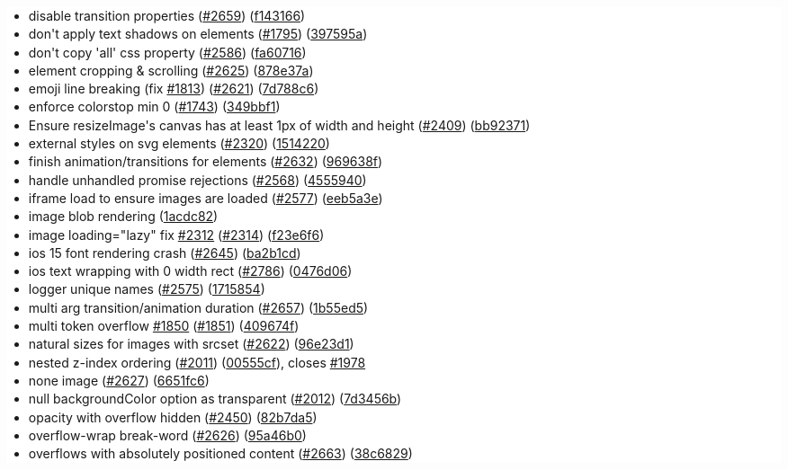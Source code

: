 * disable transition properties ([#2659](https://github.com/niklasvh/html2canvas/issues/2659)) ([f143166](https://github.com/niklasvh/html2canvas/commit/f1431665513e0a4636fb167a241f4a0571ba728a))
* don't apply text shadows on elements ([#1795](https://github.com/niklasvh/html2canvas/issues/1795)) ([397595a](https://github.com/niklasvh/html2canvas/commit/397595afb59ee50f0d128abb5945b5b9ddc6650d))
* don't copy 'all' css property ([#2586](https://github.com/niklasvh/html2canvas/issues/2586)) ([fa60716](https://github.com/niklasvh/html2canvas/commit/fa60716d07ed590ec64543a586a7960cbc8557df))
* element cropping & scrolling ([#2625](https://github.com/niklasvh/html2canvas/issues/2625)) ([878e37a](https://github.com/niklasvh/html2canvas/commit/878e37a24272d0412fe589975ef8eed931c56e0b))
* emoji line breaking (fix [#1813](https://github.com/niklasvh/html2canvas/issues/1813)) ([#2621](https://github.com/niklasvh/html2canvas/issues/2621)) ([7d788c6](https://github.com/niklasvh/html2canvas/commit/7d788c6f3d221b87f6b59fcda8517731340b2d1f))
* enforce colorstop min 0 ([#1743](https://github.com/niklasvh/html2canvas/issues/1743)) ([349bbf1](https://github.com/niklasvh/html2canvas/commit/349bbf137abd83464e074db3948fc79a541c2ef3))
* Ensure resizeImage's canvas has at least 1px of width and height ([#2409](https://github.com/niklasvh/html2canvas/issues/2409)) ([bb92371](https://github.com/niklasvh/html2canvas/commit/bb9237155cf0ec090432ee6c5d9c555eb6ffa81f))
* external styles on svg elements ([#2320](https://github.com/niklasvh/html2canvas/issues/2320)) ([1514220](https://github.com/niklasvh/html2canvas/commit/1514220812cfb22d64d0974558d9c14fe90a41d3))
* finish animation/transitions for elements ([#2632](https://github.com/niklasvh/html2canvas/issues/2632)) ([969638f](https://github.com/niklasvh/html2canvas/commit/969638fb94a0a14c64a667fa6e5689f79d9f1044))
* handle unhandled promise rejections ([#2568](https://github.com/niklasvh/html2canvas/issues/2568)) ([4555940](https://github.com/niklasvh/html2canvas/commit/4555940d0bc17b7fd9327dd0164c382a3dbf1858))
* iframe load to ensure images are loaded ([#2577](https://github.com/niklasvh/html2canvas/issues/2577)) ([eeb5a3e](https://github.com/niklasvh/html2canvas/commit/eeb5a3ea1d6c94e0f6dcfd40695eb88ebb3e0041))
* image blob rendering ([1acdc82](https://github.com/niklasvh/html2canvas/commit/1acdc827a4e05933c2f7c9558405c66b7cd82f58))
* image loading="lazy" fix [#2312](https://github.com/niklasvh/html2canvas/issues/2312) ([#2314](https://github.com/niklasvh/html2canvas/issues/2314)) ([f23e6f6](https://github.com/niklasvh/html2canvas/commit/f23e6f6f2690dc0dbd02621c3bb81025904e6647))
* ios 15 font rendering crash ([#2645](https://github.com/niklasvh/html2canvas/issues/2645)) ([ba2b1cd](https://github.com/niklasvh/html2canvas/commit/ba2b1cd8e9a9d7932675d7abffce1526a609e769))
* ios text wrapping with 0 width rect ([#2786](https://github.com/niklasvh/html2canvas/issues/2786)) ([0476d06](https://github.com/niklasvh/html2canvas/commit/0476d065158c33d2020a9f602b3043e5e2f90c75))
* logger unique names ([#2575](https://github.com/niklasvh/html2canvas/issues/2575)) ([1715854](https://github.com/niklasvh/html2canvas/commit/171585491dd1bee4f30691328bd22e978f3ac79e))
* multi arg transition/animation duration ([#2657](https://github.com/niklasvh/html2canvas/issues/2657)) ([1b55ed5](https://github.com/niklasvh/html2canvas/commit/1b55ed5668dcbbe1c6d8d7e94736d8f2da2d31c5))
* multi token overflow [#1850](https://github.com/niklasvh/html2canvas/issues/1850) ([#1851](https://github.com/niklasvh/html2canvas/issues/1851)) ([409674f](https://github.com/niklasvh/html2canvas/commit/409674fba6f8038eb174b9c89360ef8b342971e9))
* natural sizes for images with srcset ([#2622](https://github.com/niklasvh/html2canvas/issues/2622)) ([96e23d1](https://github.com/niklasvh/html2canvas/commit/96e23d185198b7131cf0cfa31c14c165790464e9))
* nested z-index ordering ([#2011](https://github.com/niklasvh/html2canvas/issues/2011)) ([00555cf](https://github.com/niklasvh/html2canvas/commit/00555cf1efddfed5877811d8a03a326f9943ab06)), closes [#1978](https://github.com/niklasvh/html2canvas/issues/1978)
* none image ([#2627](https://github.com/niklasvh/html2canvas/issues/2627)) ([6651fc6](https://github.com/niklasvh/html2canvas/commit/6651fc6789d5902d171dc53b4094887870433018))
* null backgroundColor option as transparent ([#2012](https://github.com/niklasvh/html2canvas/issues/2012)) ([7d3456b](https://github.com/niklasvh/html2canvas/commit/7d3456b78c37e7333db087601805b32ec7ca0253))
* opacity with overflow hidden ([#2450](https://github.com/niklasvh/html2canvas/issues/2450)) ([82b7da5](https://github.com/niklasvh/html2canvas/commit/82b7da558c342e7f53d298bb1d843a5db86c3b21))
* overflow-wrap break-word ([#2626](https://github.com/niklasvh/html2canvas/issues/2626)) ([95a46b0](https://github.com/niklasvh/html2canvas/commit/95a46b00c53563722c035a0e45fdf5fb507275e4))
* overflows with absolutely positioned content ([#2663](https://github.com/niklasvh/html2canvas/issues/2663)) ([38c6829](https://github.com/niklasvh/html2canvas/commit/38c682955a9299ca7785af71d8f251df799405b0))
